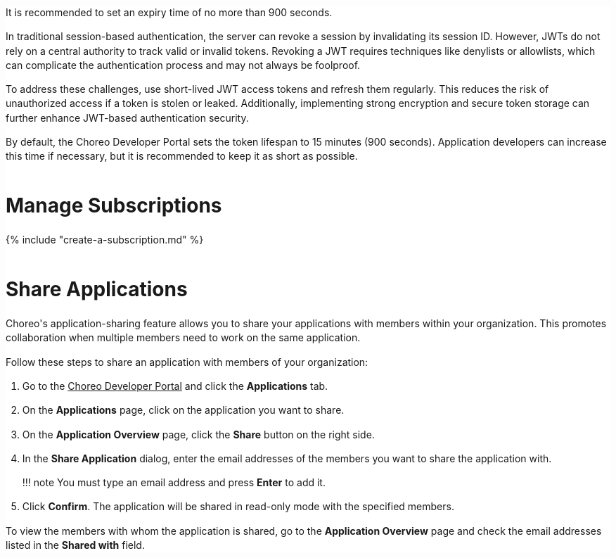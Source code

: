 It is recommended to set an expiry time of no more than 900 seconds.

In traditional session-based authentication, the server can revoke a session by invalidating its session ID. However, JWTs do not rely on a central authority to track valid or invalid tokens. Revoking a JWT requires techniques like denylists or allowlists, which can complicate the authentication process and may not always be foolproof.

To address these challenges, use short-lived JWT access tokens and refresh them regularly. This reduces the risk of unauthorized access if a token is stolen or leaked. Additionally, implementing strong encryption and secure token storage can further enhance JWT-based authentication security.

By default, the Choreo Developer Portal sets the token lifespan to 15 minutes (900 seconds). Application developers can increase this time if necessary, but it is recommended to keep it as short as possible.

# Manage Subscriptions

{% include "create-a-subscription.md" %}


# Share Applications

Choreo's application-sharing feature allows you to share your applications with members within your organization. This promotes collaboration when multiple members need to work on the same application.

Follow these steps to share an application with members of your organization:

1. Go to the [Choreo Developer Portal](https://devportal.choreo.dev/) and click the **Applications** tab.

2. On the **Applications** page, click on the application you want to share.

3. On the **Application Overview** page, click the **Share** button on the right side.

4. In the **Share Application** dialog, enter the email addresses of the members you want to share the application with.

    !!! note
        You must type an email address and press **Enter** to add it.

5. Click **Confirm**. The application will be shared in read-only mode with the specified members.

To view the members with whom the application is shared, go to the **Application Overview** page and check the email addresses listed in the **Shared with** field.


